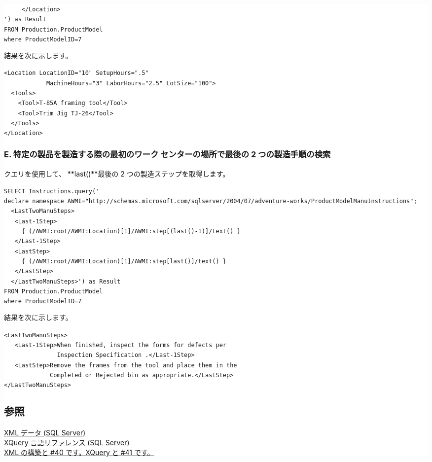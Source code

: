 ```  
     </Location>  
') as Result  
FROM Production.ProductModel  
where ProductModelID=7  
```  
  
 結果を次に示します。  
  
```  
<Location LocationID="10" SetupHours=".5"   
            MachineHours="3" LaborHours="2.5" LotSize="100">  
  <Tools>  
    <Tool>T-85A framing tool</Tool>  
    <Tool>Trim Jig TJ-26</Tool>  
  </Tools>  
</Location>   
```  
  
### <a name="e-find-the-last-two-manufacturing-steps-at-the-first-work-center-location-in-the-manufacturing-of-a-specific-product"></a>E. 特定の製品を製造する際の最初のワーク センターの場所で最後の 2 つの製造手順の検索  
 クエリを使用して、 **last()**最後の 2 つの製造ステップを取得します。  
  
```  
SELECT Instructions.query('   
declare namespace AWMI="http://schemas.microsoft.com/sqlserver/2004/07/adventure-works/ProductModelManuInstructions";  
  <LastTwoManuSteps>  
   <Last-1Step>   
     { (/AWMI:root/AWMI:Location)[1]/AWMI:step[(last()-1)]/text() }  
   </Last-1Step>  
   <LastStep>   
     { (/AWMI:root/AWMI:Location)[1]/AWMI:step[last()]/text() }  
   </LastStep>  
  </LastTwoManuSteps>') as Result  
FROM Production.ProductModel  
where ProductModelID=7  
```  
  
 結果を次に示します。  
  
```  
<LastTwoManuSteps>  
   <Last-1Step>When finished, inspect the forms for defects per   
               Inspection Specification .</Last-1Step>  
   <LastStep>Remove the frames from the tool and place them in the   
             Completed or Rejected bin as appropriate.</LastStep>  
</LastTwoManuSteps>  
```  
  
## <a name="see-also"></a>参照  
 [XML データ &#40;SQL Server&#41;](../relational-databases/xml/xml-data-sql-server.md)   
 [XQuery 言語リファレンス &#40;SQL Server&#41;](../xquery/xquery-language-reference-sql-server.md)   
 [XML の構築と #40 です。XQuery と #41 です。](../xquery/xml-construction-xquery.md)  
  
  

